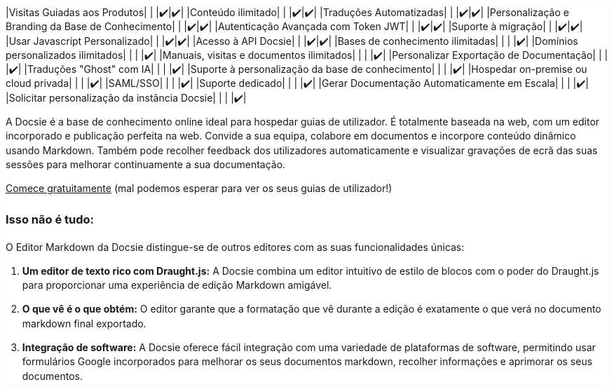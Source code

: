 |Visitas Guiadas aos Produtos| | |✔️|✔️|
|Conteúdo ilimitado| | |✔️|✔️|
|Traduções Automatizadas| | |✔️|✔️|
|Personalização e Branding da Base de Conhecimento| | |✔️|✔️|
|Autenticação Avançada com Token JWT| | |✔️|✔️|
|Suporte à migração| | |✔️|✔️|
|Usar Javascript Personalizado| | |✔️|✔️|
|Acesso à API Docsie| | |✔️|✔️|
|Bases de conhecimento ilimitadas| | | |✔️|
|Domínios personalizados ilimitados| | | |✔️|
|Manuais, visitas e documentos ilimitados| | | |✔️|
|Personalizar Exportação de Documentação| | | |✔️|
|Traduções "Ghost" com IA| | | |✔️|
|Suporte à personalização da base de conhecimento| | | |✔️|
|Hospedar on-premise ou cloud privada| | | |✔️|
|SAML/SSO| | | |✔️|
|Suporte dedicado| | | |✔️|
|Gerar Documentação Automaticamente em Escala| | | |✔️|
|Solicitar personalização da instância Docsie| | | |✔️|

A Docsie é a base de conhecimento online ideal para hospedar guias de utilizador. É totalmente baseada na web, com um editor incorporado e publicação perfeita na web. Convide a sua equipa, colabore em documentos e incorpore conteúdo dinâmico usando Markdown. Também pode recolher feedback dos utilizadores automaticamente e visualizar gravações de ecrã das suas sessões para melhorar continuamente a sua documentação.

[Comece gratuitamente](https://app.docsie.io/try/lp/?email=) (mal podemos esperar para ver os seus guias de utilizador!)

### Isso não é tudo:

O Editor Markdown da Docsie distingue-se de outros editores com as suas funcionalidades únicas:

1. **Um editor de texto rico com Draught.js:** A Docsie combina um editor intuitivo de estilo de blocos com o poder do Draught.js para proporcionar uma experiência de edição Markdown amigável.

2. **O que vê é o que obtém:** O editor garante que a formatação que vê durante a edição é exatamente o que verá no documento markdown final exportado.

3. **Integração de software:** A Docsie oferece fácil integração com uma variedade de plataformas de software, permitindo usar formulários Google incorporados para melhorar os seus documentos markdown, recolher informações e aprimorar os seus documentos.
